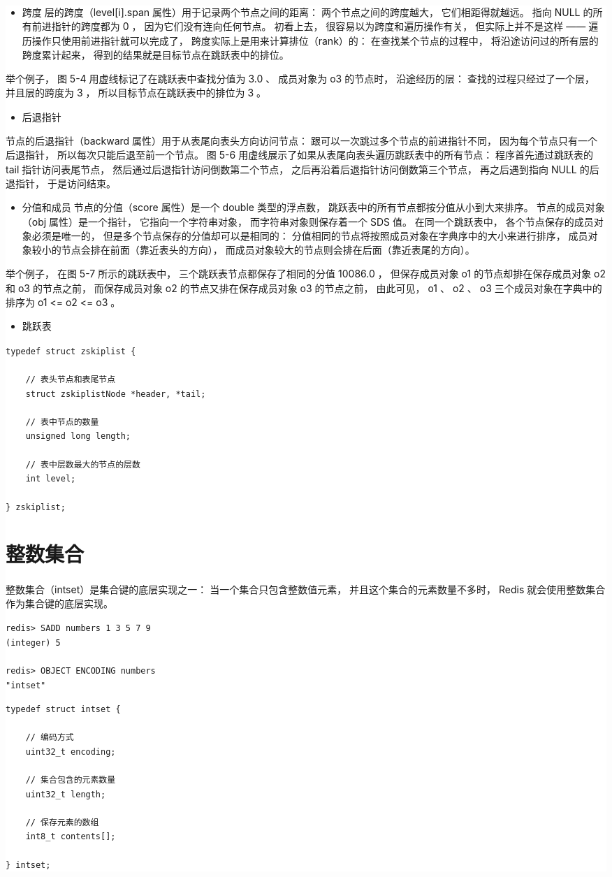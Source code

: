 - 跨度
  层的跨度（level[i].span 属性）用于记录两个节点之间的距离：
  两个节点之间的跨度越大， 它们相距得就越远。
  指向 NULL 的所有前进指针的跨度都为 0 ， 因为它们没有连向任何节点。
  初看上去， 很容易以为跨度和遍历操作有关， 但实际上并不是这样 —— 遍历操作只使用前进指针就可以完成了， 跨度实际上是用来计算排位（rank）的： 在查找某个节点的过程中， 将沿途访问过的所有层的跨度累计起来， 得到的结果就是目标节点在跳跃表中的排位。

举个例子， 图 5-4 用虚线标记了在跳跃表中查找分值为 3.0 、 成员对象为 o3 的节点时， 沿途经历的层： 查找的过程只经过了一个层， 并且层的跨度为 3 ， 所以目标节点在跳跃表中的排位为 3 。

- 后退指针

节点的后退指针（backward 属性）用于从表尾向表头方向访问节点： 跟可以一次跳过多个节点的前进指针不同， 因为每个节点只有一个后退指针， 所以每次只能后退至前一个节点。
图 5-6 用虚线展示了如果从表尾向表头遍历跳跃表中的所有节点： 程序首先通过跳跃表的 tail 指针访问表尾节点， 然后通过后退指针访问倒数第二个节点， 之后再沿着后退指针访问倒数第三个节点， 再之后遇到指向 NULL 的后退指针， 于是访问结束。

- 分值和成员
  节点的分值（score 属性）是一个 double 类型的浮点数， 跳跃表中的所有节点都按分值从小到大来排序。
  节点的成员对象（obj 属性）是一个指针， 它指向一个字符串对象， 而字符串对象则保存着一个 SDS 值。
  在同一个跳跃表中， 各个节点保存的成员对象必须是唯一的， 但是多个节点保存的分值却可以是相同的： 分值相同的节点将按照成员对象在字典序中的大小来进行排序， 成员对象较小的节点会排在前面（靠近表头的方向）， 而成员对象较大的节点则会排在后面（靠近表尾的方向）。

举个例子， 在图 5-7 所示的跳跃表中， 三个跳跃表节点都保存了相同的分值 10086.0 ， 但保存成员对象 o1 的节点却排在保存成员对象 o2和 o3 的节点之前， 而保存成员对象 o2 的节点又排在保存成员对象 o3 的节点之前， 由此可见， o1 、 o2 、 o3 三个成员对象在字典中的排序为 o1 <= o2 <= o3 。

- 跳跃表

```
typedef struct zskiplist {

    // 表头节点和表尾节点
    struct zskiplistNode *header, *tail;

    // 表中节点的数量
    unsigned long length;

    // 表中层数最大的节点的层数
    int level;

} zskiplist;
```

# 整数集合

整数集合（intset）是集合键的底层实现之一： 当一个集合只包含整数值元素， 并且这个集合的元素数量不多时， Redis 就会使用整数集合作为集合键的底层实现。

```
redis> SADD numbers 1 3 5 7 9
(integer) 5

redis> OBJECT ENCODING numbers
"intset"
```

```
typedef struct intset {

    // 编码方式
    uint32_t encoding;

    // 集合包含的元素数量
    uint32_t length;

    // 保存元素的数组
    int8_t contents[];

} intset;
```
